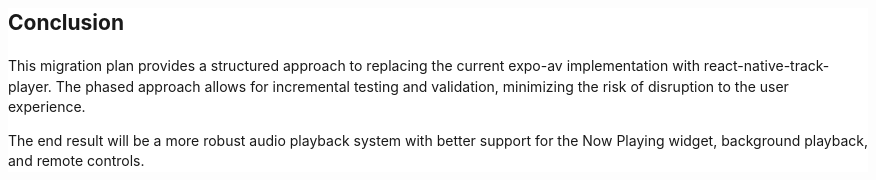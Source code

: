 ## Conclusion

This migration plan provides a structured approach to replacing the current expo-av implementation with react-native-track-player. The phased approach allows for incremental testing and validation, minimizing the risk of disruption to the user experience.

The end result will be a more robust audio playback system with better support for the Now Playing widget, background playback, and remote controls.
